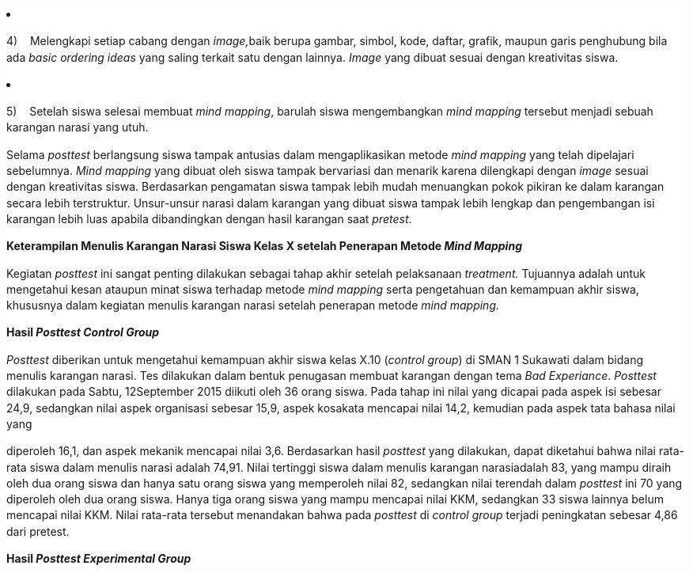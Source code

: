 <li>
<p><span class="font3">4) &nbsp;&nbsp;&nbsp;Melengkapi setiap cabang dengan </span><span class="font3" style="font-style:italic;">image,</span><span class="font3">baik berupa gambar, simbol, kode, daftar, grafik, maupun garis penghubung bila ada </span><span class="font3" style="font-style:italic;">basic ordering ideas</span><span class="font3"> yang saling terkait satu dengan lainnya. </span><span class="font3" style="font-style:italic;">Image</span><span class="font3"> yang dibuat sesuai dengan kreativitas siswa.</span></p></li>
<li>
<p><span class="font3">5) &nbsp;&nbsp;&nbsp;Setelah siswa selesai membuat </span><span class="font3" style="font-style:italic;">mind mapping</span><span class="font3">, barulah siswa mengembangkan </span><span class="font3" style="font-style:italic;">mind mapping </span><span class="font3">tersebut menjadi sebuah karangan narasi yang utuh.</span></p></li></ul>
<p><span class="font3">Selama </span><span class="font3" style="font-style:italic;">posttest</span><span class="font3"> berlangsung siswa tampak antusias dalam mengaplikasikan metode </span><span class="font3" style="font-style:italic;">mind mapping</span><span class="font3"> yang telah dipelajari sebelumnya. </span><span class="font3" style="font-style:italic;">Mind mapping</span><span class="font3"> yang dibuat oleh siswa tampak bervariasi dan menarik karena dilengkapi dengan </span><span class="font3" style="font-style:italic;">image</span><span class="font3"> sesuai dengan kreativitas siswa. Berdasarkan pengamatan siswa tampak lebih mudah menuangkan pokok pikiran ke dalam karangan secara lebih terstruktur. Unsur-unsur narasi dalam karangan yang dibuat siswa tampak lebih lengkap dan pengembangan isi karangan lebih luas apabila dibandingkan dengan hasil karangan saat </span><span class="font3" style="font-style:italic;">pretest</span><span class="font3">.</span></p>
<p><span class="font3" style="font-weight:bold;">Keterampilan Menulis Karangan Narasi Siswa Kelas X setelah Penerapan Metode </span><span class="font3" style="font-weight:bold;font-style:italic;">Mind Mapping</span></p>
<p><span class="font3">Kegiatan </span><span class="font3" style="font-style:italic;">posttest</span><span class="font3"> ini sangat penting dilakukan sebagai tahap akhir setelah pelaksanaan </span><span class="font3" style="font-style:italic;">treatment.</span><span class="font3"> Tujuannya adalah untuk mengetahui kesan ataupun minat siswa terhadap metode </span><span class="font3" style="font-style:italic;">mind mapping</span><span class="font3"> serta pengetahuan dan kemampuan akhir siswa, khususnya dalam kegiatan menulis karangan narasi setelah penerapan metode </span><span class="font3" style="font-style:italic;">mind mapping.</span></p>
<p><span class="font3" style="font-weight:bold;">Hasil </span><span class="font3" style="font-weight:bold;font-style:italic;">Posttest Control Group</span></p>
<p><span class="font3" style="font-style:italic;">Posttest</span><span class="font3"> diberikan untuk mengetahui kemampuan akhir siswa kelas X.10 (</span><span class="font3" style="font-style:italic;">control group</span><span class="font3">) di SMAN 1 Sukawati dalam bidang menulis karangan narasi. Tes dilakukan dalam bentuk penugasan membuat karangan dengan tema </span><span class="font3" style="font-style:italic;">Bad Experiance</span><span class="font3">. </span><span class="font3" style="font-style:italic;">Posttest</span><span class="font3"> dilakukan pada Sabtu, 12September 2015 diikuti oleh 36 orang siswa. Pada tahap ini nilai yang dicapai pada aspek isi sebesar 24,9, sedangkan nilai aspek organisasi sebesar 15,9, aspek kosakata mencapai nilai 14,2, kemudian pada aspek tata bahasa nilai yang</span></p>
<p><span class="font3">diperoleh 16,1, dan aspek mekanik mencapai nilai 3,6. Berdasarkan hasil </span><span class="font3" style="font-style:italic;">posttest</span><span class="font3"> yang dilakukan, dapat diketahui bahwa nilai rata-rata siswa dalam menulis narasi adalah 74,91. Nilai tertinggi siswa dalam menulis karangan narasiadalah 83, yang mampu diraih oleh dua orang siswa dan hanya satu orang siswa yang memperoleh nilai 82, sedangkan nilai terendah dalam </span><span class="font3" style="font-style:italic;">posttest</span><span class="font3"> ini 70 yang diperoleh oleh dua orang siswa. Hanya tiga orang siswa yang mampu mencapai nilai KKM, sedangkan 33 siswa lainnya belum mencapai nilai KKM. Nilai rata-rata tersebut menandakan bahwa pada </span><span class="font3" style="font-style:italic;">posttest</span><span class="font3"> di </span><span class="font3" style="font-style:italic;">control group</span><span class="font3"> terjadi peningkatan sebesar 4,86 dari pretest.</span></p>
<p><span class="font3" style="font-weight:bold;">Hasil </span><span class="font3" style="font-weight:bold;font-style:italic;">Posttest Experimental Group</span></p>